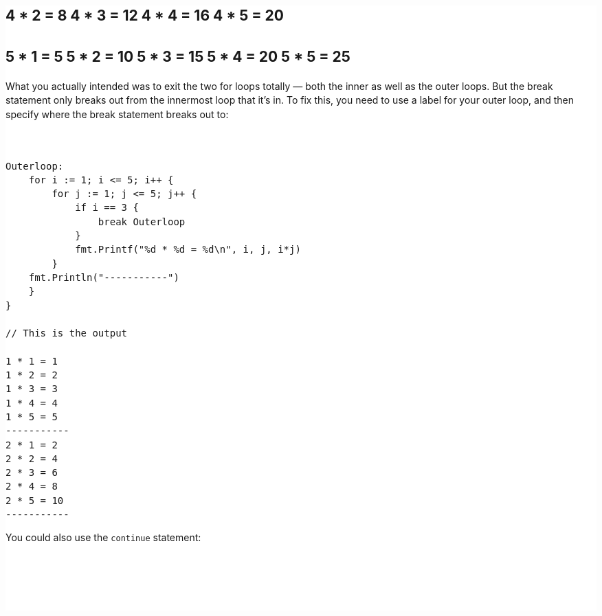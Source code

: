 4 * 2 = 8
4 * 3 = 12
4 * 4 = 16
4 * 5 = 20
-----------
5 * 1 = 5
5 * 2 = 10
5 * 3 = 15
5 * 4 = 20
5 * 5 = 25
-----------
</pre>


What you actually intended was to exit the two for loops totally — both the inner
as well as the outer loops. But the break statement only breaks out from the
innermost loop that it’s in. To fix this, you need to use a label for your outer loop,
and then specify where the break statement breaks out to:

<pre>


Outerloop:
    for i := 1; i <= 5; i++ {
        for j := 1; j <= 5; j++ {
            if i == 3 {
                break Outerloop
            }
            fmt.Printf("%d * %d = %d\n", i, j, i*j)
        }
    fmt.Println("-----------")
    }
}

// This is the output

1 * 1 = 1
1 * 2 = 2
1 * 3 = 3
1 * 4 = 4
1 * 5 = 5
-----------
2 * 1 = 2
2 * 2 = 4
2 * 3 = 6
2 * 4 = 8
2 * 5 = 10
-----------
</pre>

You could also use the `continue` statement:

<pre>

